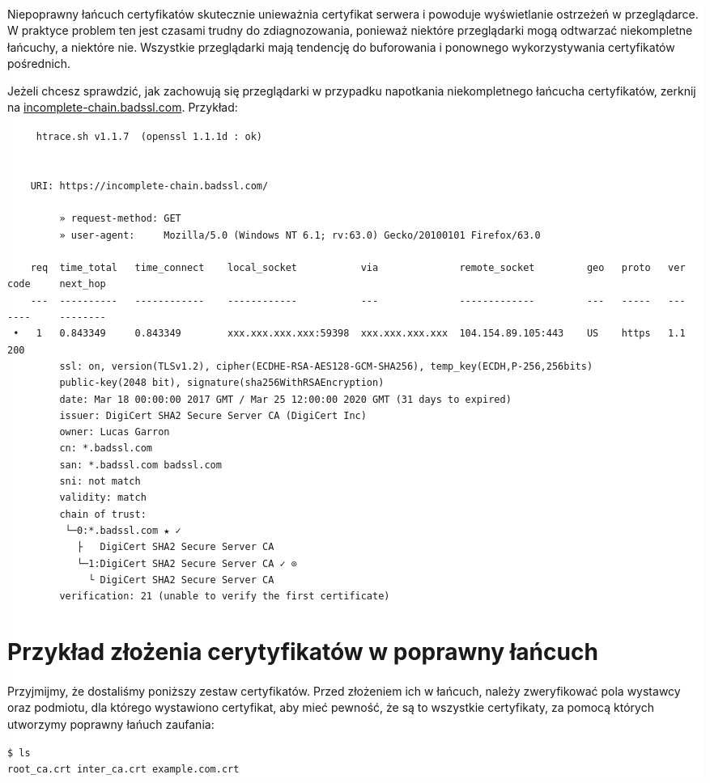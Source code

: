 Niepoprawny łańcuch certyfikatów skutecznie unieważnia certyfikat serwera i powoduje wyświetlanie ostrzeżeń w przeglądarce. W praktyce problem ten jest czasami trudny do zdiagnozowania, ponieważ niektóre przeglądarki mogą odtwarzać niekompletne łańcuchy, a niektóre nie. Wszystkie przeglądarki mają tendencję do buforowania i ponownego wykorzystywania certyfikatów pośrednich.

Jeżeli chcesz sprawdzić, jak zachowują się przeglądarki w przypadku napotkania niekompletnego łańcucha certyfikatów, zerknij na [incomplete-chain.badssl.com](https://incomplete-chain.badssl.com/). Przykład:

```
     htrace.sh v1.1.7  (openssl 1.1.1d : ok)


    URI: https://incomplete-chain.badssl.com/

         » request-method: GET
         » user-agent:     Mozilla/5.0 (Windows NT 6.1; rv:63.0) Gecko/20100101 Firefox/63.0

    req  time_total   time_connect    local_socket           via              remote_socket         geo   proto   ver   code     next_hop
    ---  ----------   ------------    ------------           ---              -------------         ---   -----   ---   ----     --------
 •   1   0.843349     0.843349        xxx.xxx.xxx.xxx:59398  xxx.xxx.xxx.xxx  104.154.89.105:443    US    https   1.1   200
         ssl: on, version(TLSv1.2), cipher(ECDHE-RSA-AES128-GCM-SHA256), temp_key(ECDH,P-256,256bits)
         public-key(2048 bit), signature(sha256WithRSAEncryption)
         date: Mar 18 00:00:00 2017 GMT / Mar 25 12:00:00 2020 GMT (31 days to expired)
         issuer: DigiCert SHA2 Secure Server CA (DigiCert Inc)
         owner: Lucas Garron
         cn: *.badssl.com
         san: *.badssl.com badssl.com
         sni: not match
         validity: match
         chain of trust:
          └─0:*.badssl.com ★ ✓
            ├   DigiCert SHA2 Secure Server CA
            └─1:DigiCert SHA2 Secure Server CA ✓ ⊙
              └ DigiCert SHA2 Secure Server CA
         verification: 21 (unable to verify the first certificate)
```

# Przykład złożenia cerytyfikatów w poprawny łańcuch

Przyjmijmy, że dostaliśmy poniższy zestaw certyfikatów. Przed złożeniem ich w łańcuch, należy zweryfikować pola wystawcy oraz podmiotu, dla którego wystawiono certyfikat, aby mieć pewność, że są to wszystkie certyfikaty, za pomocą których utworzymy poprawny łańuch zaufania:

```bash
$ ls
root_ca.crt inter_ca.crt example.com.crt
```
